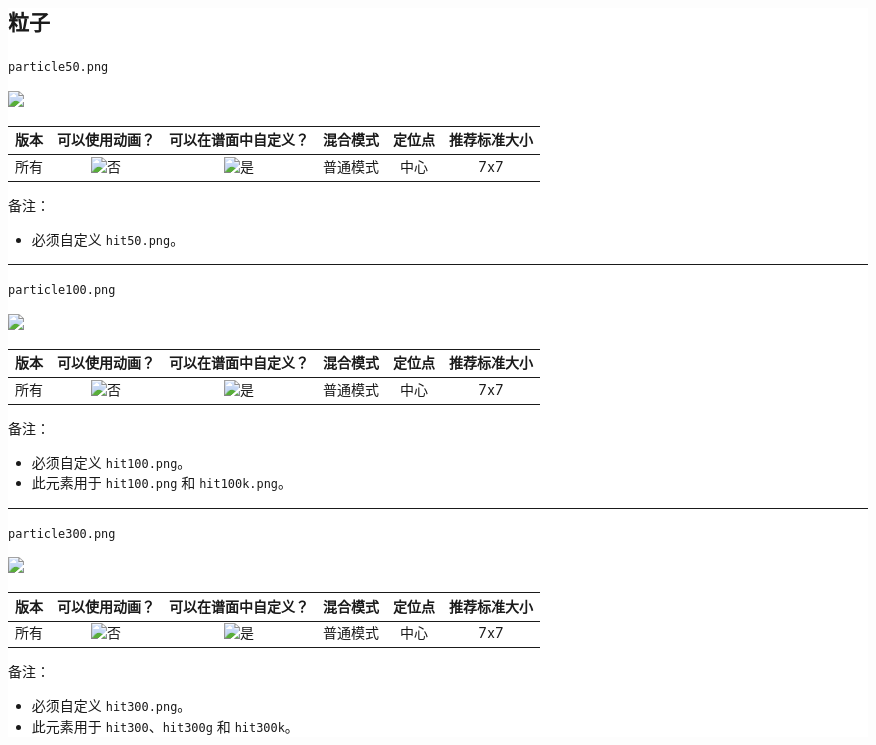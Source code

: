 ## 粒子

`particle50.png`

![](img/particle50.png)

| 版本 | 可以使用动画？ | 可以在谱面中自定义？ | 混合模式 | 定位点 | 推荐标准大小 |
|:-:|:-:|:-:|:-:|:-:|:-:|
| 所有 | ![否][false] | ![是][true] | 普通模式 | 中心 | 7x7 |

备注：

- 必须自定义 `hit50.png`。

---

`particle100.png`

![](img/particle100.png)

| 版本 | 可以使用动画？ | 可以在谱面中自定义？ | 混合模式 | 定位点 | 推荐标准大小 |
|:-:|:-:|:-:|:-:|:-:|:-:|
| 所有 | ![否][false] | ![是][true] | 普通模式 | 中心 | 7x7 |

备注：

- 必须自定义 `hit100.png`。
- 此元素用于 `hit100.png` 和 `hit100k.png`。

---

`particle300.png`

![](img/particle300.png)

| 版本 | 可以使用动画？ | 可以在谱面中自定义？ | 混合模式 | 定位点 | 推荐标准大小 |
|:-:|:-:|:-:|:-:|:-:|:-:|
| 所有 | ![否][false] | ![是][true] | 普通模式 | 中心 | 7x7 |

备注：

- 必须自定义 `hit300.png`。
- 此元素用于 `hit300`、`hit300g` 和 `hit300k`。

[true]: /wiki/shared/true.png
[false]: /wiki/shared/false.png
